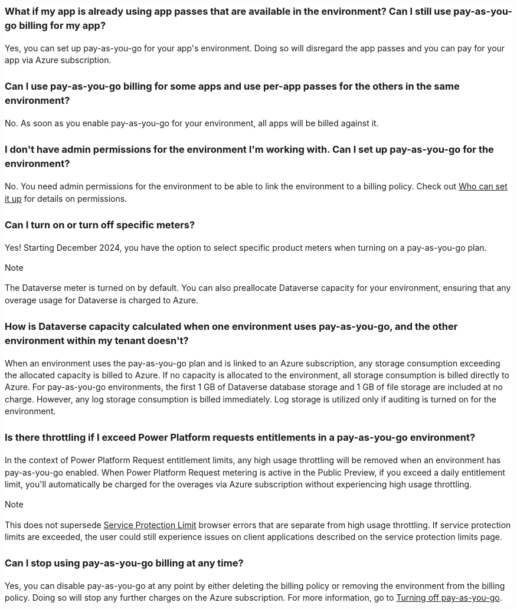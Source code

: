 ### What if my app is already using app passes that are available in the environment? Can I still use pay-as-you-go billing for my app?
Yes, you can set up pay-as-you-go for your app's environment. Doing so will disregard the app passes and you can pay for your app via Azure subscription.

### Can I use pay-as-you-go billing for some apps and use per-app passes for the others in the same environment?
No. As soon as you enable pay-as-you-go for your environment, all apps will be billed against it.

### I don't have admin permissions for the environment I'm working with. Can I set up pay-as-you-go for the environment?
No. You need admin permissions for the environment to be able to link the environment to a billing policy. Check out [Who can set it up](pay-as-you-go-set-up.md#who-can-set-it-up) for details on permissions.

### Can I turn on or turn off specific meters?
Yes! Starting December 2024, you have the option to select specific product meters when turning on a pay-as-you-go plan. 

> [!Note]
>  The Dataverse meter is turned on by default. You can also preallocate Dataverse capacity for your environment, ensuring that any overage usage for Dataverse is charged to Azure.

### How is Dataverse capacity calculated when one environment uses pay-as-you-go, and the other environment within my tenant doesn't?
When an environment uses the pay-as-you-go plan and is linked to an Azure subscription, any storage consumption exceeding the allocated capacity is billed to Azure. If no capacity is allocated to the environment, all storage consumption is billed directly to Azure. For pay-as-you-go environments, the first 1 GB of Dataverse database storage and 1 GB of file storage are included at no charge. However, any log storage consumption is billed immediately. Log storage is utilized only if auditing is turned on for the environment. 

### Is there throttling if I exceed Power Platform requests entitlements in a pay-as-you-go environment?
In the context of Power Platform Request entitlement limits, any high usage throttling will be removed when an environment has pay-as-you-go enabled.  When Power Platform Request metering is active in the Public Preview, if you exceed a daily entitlement limit, you'll automatically be charged for the overages via Azure subscription without experiencing high usage throttling. 

> [!NOTE]
> This does not supersede [Service Protection Limit](/powerapps/developer/data-platform/api-limits) browser errors that are separate from high usage throttling.  If service protection limits are exceeded, the user could still experience issues on client applications described on the service protection limits page.

### Can I stop using pay-as-you-go billing at any time?
Yes, you can disable pay-as-you-go at any point by either deleting the billing policy or removing the environment from the billing policy. Doing so will stop any further charges on the Azure subscription. For more information, go to [Turning off pay-as-you-go](pay-as-you-go-set-up.md#turning-off-pay-as-you-go).
